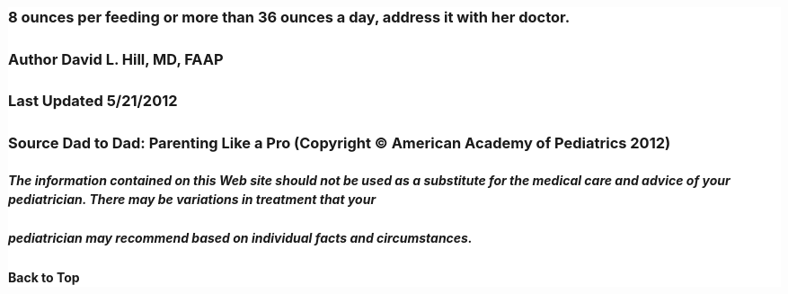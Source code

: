 ### 8 ounces per feeding or more than 36 ounces a day, address it with her doctor. 

### Author David L. Hill, MD, FAAP 

### Last Updated 5/21/2012 

### Source Dad to Dad: Parenting Like a Pro (Copyright © American Academy of Pediatrics 2012) 

##### The information contained on this Web site should not be used as a substitute for the medical care and advice of your pediatrician. There may be variations in treatment that your 

##### pediatrician may recommend based on individual facts and circumstances. 

#### Back to Top 


